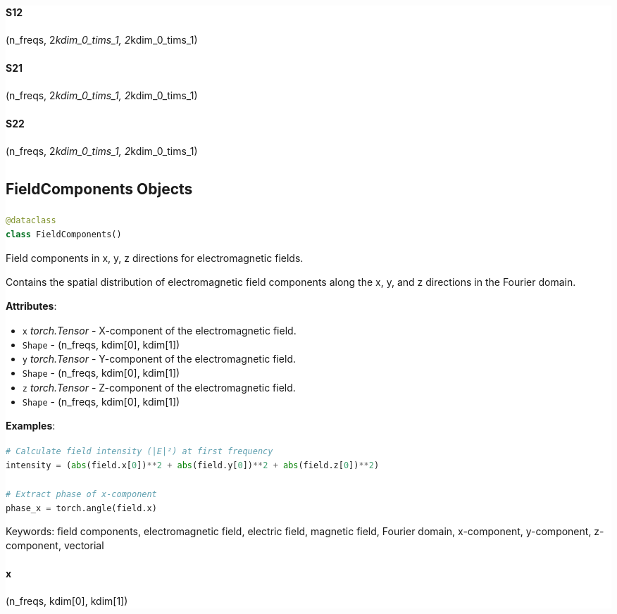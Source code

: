 #### S12

(n_freqs, 2*kdim_0_tims_1, 2*kdim_0_tims_1)

<a id="torchrdit.results.ScatteringMatrix.S21"></a>

#### S21

(n_freqs, 2*kdim_0_tims_1, 2*kdim_0_tims_1)

<a id="torchrdit.results.ScatteringMatrix.S22"></a>

#### S22

(n_freqs, 2*kdim_0_tims_1, 2*kdim_0_tims_1)

<a id="torchrdit.results.FieldComponents"></a>

## FieldComponents Objects

```python
@dataclass
class FieldComponents()
```

Field components in x, y, z directions for electromagnetic fields.

Contains the spatial distribution of electromagnetic field components along
the x, y, and z directions in the Fourier domain.

**Attributes**:

- `x` _torch.Tensor_ - X-component of the electromagnetic field.
- `Shape` - (n_freqs, kdim[0], kdim[1])
- `y` _torch.Tensor_ - Y-component of the electromagnetic field.
- `Shape` - (n_freqs, kdim[0], kdim[1])
- `z` _torch.Tensor_ - Z-component of the electromagnetic field.
- `Shape` - (n_freqs, kdim[0], kdim[1])
  

**Examples**:

```python
# Calculate field intensity (|E|²) at first frequency
intensity = (abs(field.x[0])**2 + abs(field.y[0])**2 + abs(field.z[0])**2)

# Extract phase of x-component
phase_x = torch.angle(field.x)
```
  
  Keywords:
  field components, electromagnetic field, electric field, magnetic field,
  Fourier domain, x-component, y-component, z-component, vectorial

<a id="torchrdit.results.FieldComponents.x"></a>

#### x

(n_freqs, kdim[0], kdim[1])
